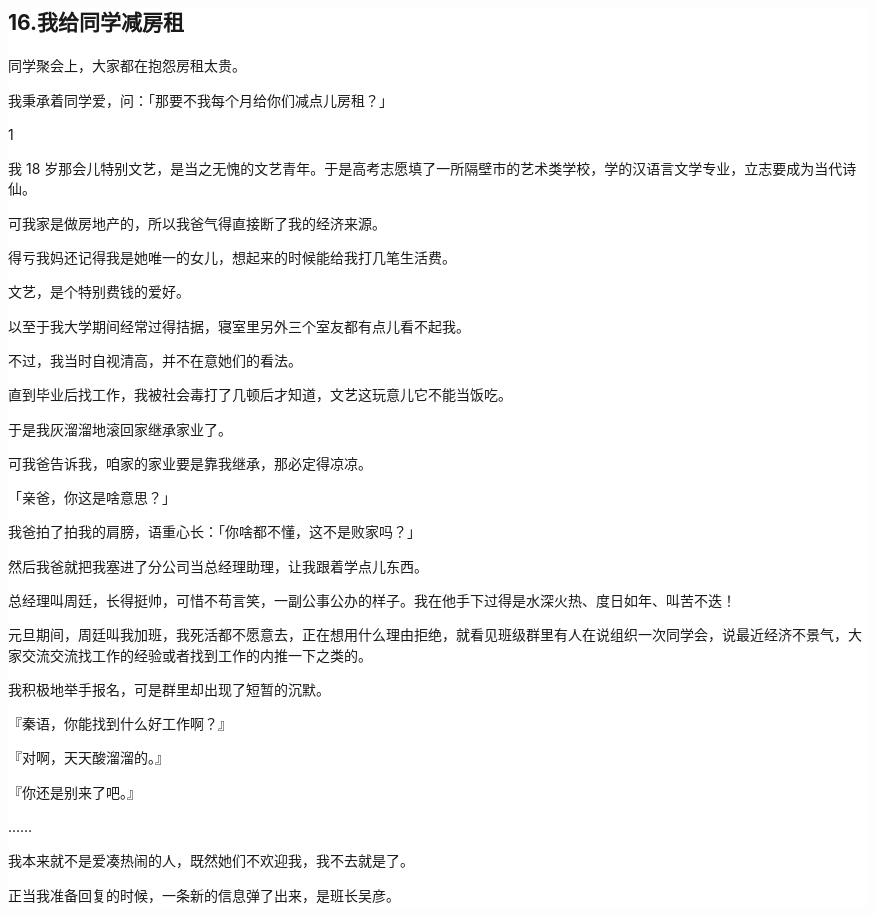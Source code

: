 ## 16.我给同学减房租
同学聚会上，大家都在抱怨房租太贵。


我秉承着同学爱，问：「那要不我每个月给你们减点儿房租？」


1


我 18 岁那会儿特别文艺，是当之无愧的文艺青年。于是高考志愿填了一所隔壁市的艺术类学校，学的汉语言文学专业，立志要成为当代诗仙。


可我家是做房地产的，所以我爸气得直接断了我的经济来源。


得亏我妈还记得我是她唯一的女儿，想起来的时候能给我打几笔生活费。


文艺，是个特别费钱的爱好。


以至于我大学期间经常过得拮据，寝室里另外三个室友都有点儿看不起我。


不过，我当时自视清高，并不在意她们的看法。


直到毕业后找工作，我被社会毒打了几顿后才知道，文艺这玩意儿它不能当饭吃。


于是我灰溜溜地滚回家继承家业了。


可我爸告诉我，咱家的家业要是靠我继承，那必定得凉凉。


「亲爸，你这是啥意思？」


我爸拍了拍我的肩膀，语重心长：「你啥都不懂，这不是败家吗？」


然后我爸就把我塞进了分公司当总经理助理，让我跟着学点儿东西。


总经理叫周廷，长得挺帅，可惜不苟言笑，一副公事公办的样子。我在他手下过得是水深火热、度日如年、叫苦不迭！


元旦期间，周廷叫我加班，我死活都不愿意去，正在想用什么理由拒绝，就看见班级群里有人在说组织一次同学会，说最近经济不景气，大家交流交流找工作的经验或者找到工作的内推一下之类的。


我积极地举手报名，可是群里却出现了短暂的沉默。


『秦语，你能找到什么好工作啊？』


『对啊，天天酸溜溜的。』


『你还是别来了吧。』


……


我本来就不是爱凑热闹的人，既然她们不欢迎我，我不去就是了。


正当我准备回复的时候，一条新的信息弹了出来，是班长吴彦。
